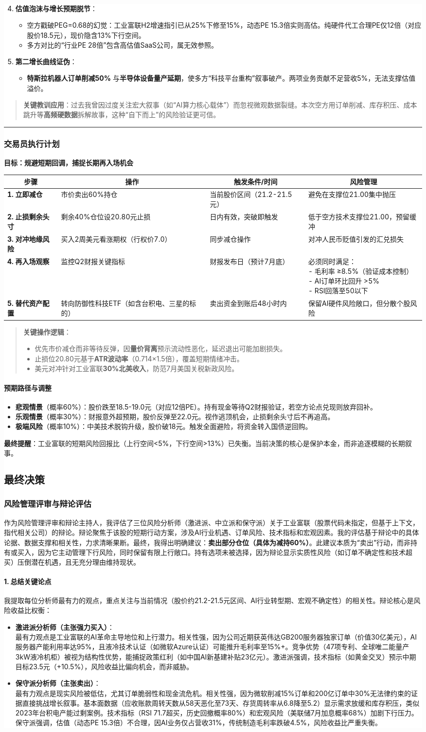 4. **估值泡沫与增长预期脱节**：  
   - 空方戳破PEG=0.68的幻觉：工业富联H2增速指引已从25%下修至15%，动态PE 15.3倍实则高估。纯硬件代工合理PE仅12倍（对应股价18.5元），现价隐含13%下行空间。  
   - 多方对比的“行业PE 28倍”包含高估值SaaS公司，属无效参照。  

5. **第二增长曲线证伪**：  
   - **特斯拉机器人订单削减50%** 与**半导体设备量产延期**，使多方“科技平台重构”叙事破产。两项业务贡献不足营收5%，无法支撑估值溢价。  

> **关键教训应用**：过去我曾因过度关注宏大叙事（如“AI算力核心载体”）而忽视微观数据裂缝。本次空方用订单削减、库存积压、成本跳升等**高频硬数据**拆解故事，这种“自下而上”的风险验证更可信。  

---

### 交易员执行计划  
**目标：规避短期回调，捕捉长期再入场机会**  

| 步骤 | 操作 | 触发条件/时间 | 风险管理 |
|------|------|---------------|----------|
| **1. 立即减仓** | 市价卖出60%持仓 | 当前股价区间（21.2-21.5元） | 避免在支撑位21.00集中抛压 |
| **2. 止损剩余头寸** | 剩余40%仓位设20.80元止损 | 日内有效，突破即触发 | 低于空方技术支撑位21.00，预留缓冲 |
| **3. 对冲地缘风险** | 买入2周美元看涨期权（行权价7.0） | 同步减仓操作 | 对冲人民币贬值引发的汇兑损失 |
| **4. 再入场观察** | 监控Q2财报关键指标 | 财报发布日（预计7月底） | 必须同时满足：<br>- 毛利率 ≥8.5%（验证成本控制）<br>- AI订单环比回升 >5%<br>- RSI回落至50以下 |
| **5. 替代资产配置** | 转向防御性科技ETF（如含台积电、三星的标的） | 卖出资金到账后48小时内 | 保留AI硬件风险敞口，但分散个股风险 |

> **关键操作逻辑**：  
> - 优先市价减仓而非等待反弹，因**量价背离**预示流动性恶化，延迟退出可能加剧损失。  
> - 止损位20.80元基于**ATR波动率**（0.714×1.5倍），覆盖短期情绪冲击。  
> - 美元对冲针对工业富联**30%北美收入**，防范7月美国关税新政风险。  

#### 预期路径与调整  
- **悲观情景**（概率60%）：股价跌至18.5-19.0元（对应12倍PE）。持有现金等待Q2财报验证，若空方论点兑现则放弃回补。  
- **乐观情景**（概率30%）：财报意外超预期，股价反弹至22.0元。视作逃顶机会，止损剩余头寸后不再追高。  
- **极端风险**（概率10%）：中美技术脱钩升级，股价破18元。触发全面避险，将资金转入国债逆回购。  

**最终提醒**：工业富联的短期风险回报比（上行空间<5%，下行空间>13%）已失衡。当前决策的核心是保护本金，而非追逐模糊的长期叙事。

## 最终决策
### 风险管理评审与辩论评估

作为风险管理评审和辩论主持人，我评估了三位风险分析师（激进派、中立派和保守派）关于工业富联（股票代码未指定，但基于上下文，指代相关公司）的辩论。辩论聚焦于该股的短期行动方案，涉及AI行业机遇、订单风险、技术指标和宏观因素。我的评估基于辩论中的具体论据、数据支撑和相关性，力求清晰果断。最终，我得出明确建议：**卖出部分仓位（具体为减持60%）**。此建议本质为“卖出”行动，而非持有或买入，因为它主动管理下行风险，同时保留有限上行敞口。持有选项未被选择，因为辩论显示实质性风险（如订单不确定性和技术超买）压倒潜在机遇，且无充分理由维持现状。

#### 1. **总结关键论点**
我提取每位分析师最有力的观点，重点关注与当前情况（股价约21.2-21.5元区间、AI行业转型期、宏观不确定性）的相关性。辩论核心是风险收益比权衡：
- **激进派分析师（主张强力买入）**：  
  最有力观点是工业富联的AI革命主导地位和上行潜力。相关性强，因为公司近期获英伟达GB200服务器独家订单（价值30亿美元），AI服务器产能利用率达95%，且液冷技术认证（如微软Azure认证）可能推升毛利率至15%+。竞争优势（47项专利、全球唯二能量产3kW液冷机柜）被视为结构性优势，能捕捉政策红利（如中国AI新基建补贴23亿元）。激进派强调，技术指标（如黄金交叉）预示中期目标23.5元（+10.5%），风险收益比偏向机会，而非威胁。
  
- **保守派分析师（主张卖出）**：  
  最有力观点是现实风险被低估，尤其订单脆弱性和现金流危机。相关性强，因为微软削减15%订单和200亿订单中30%无法律约束的证据直接挑战增长叙事。基本面数据（应收账款周转天数从58天恶化至73天、存货周转率从6.8降至5.2）显示需求放缓和库存积压，类似2023年台积电产能过剩案例。技术指标（RSI 71.7超买，历史回撤概率80%）和宏观风险（美联储7月加息概率68%）加剧下行压力。保守派强调，估值（动态PE 15.3倍）不合理，因AI业务仅占营收31%，传统制造毛利率跌破4.5%，风险收益比严重失衡。
